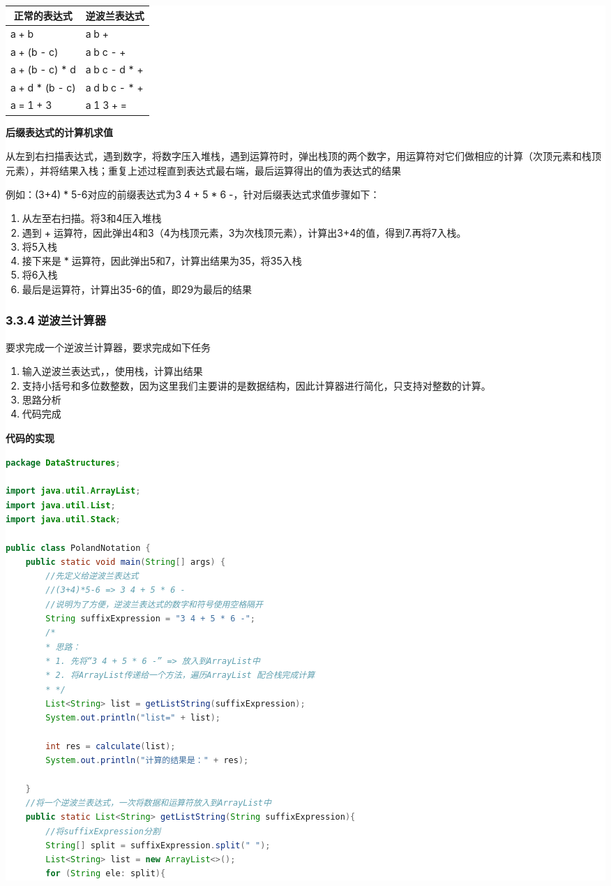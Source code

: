 | 正常的表达式    | 逆波兰表达式   |
| --------------- | -------------- |
| a + b           | a b +          |
| a + (b - c)     | a b c - +      |
| a + (b - c) * d | a b c -  d * + |
| a + d * (b - c) | a d b c - * +  |
| a = 1 + 3       | a 1 3 + =      |

**后缀表达式的计算机求值**

从左到右扫描表达式，遇到数字，将数字压入堆栈，遇到运算符时，弹出栈顶的两个数字，用运算符对它们做相应的计算（次顶元素和栈顶元素），并将结果入栈；重复上述过程直到表达式最右端，最后运算得出的值为表达式的结果

例如：(3+4) * 5-6对应的前缀表达式为3 4 + 5 * 6 -，针对后缀表达式求值步骤如下：

1. 从左至右扫描。将3和4压入堆栈
2. 遇到 + 运算符，因此弹出4和3（4为栈顶元素，3为次栈顶元素），计算出3+4的值，得到7.再将7入栈。
3. 将5入栈
4. 接下来是 * 运算符，因此弹出5和7，计算出结果为35，将35入栈
5. 将6入栈
6. 最后是运算符，计算出35-6的值，即29为最后的结果

### 3.3.4 逆波兰计算器

要求完成一个逆波兰计算器，要求完成如下任务

1. 输入逆波兰表达式，，使用栈，计算出结果
2. 支持小括号和多位数整数，因为这里我们主要讲的是数据结构，因此计算器进行简化，只支持对整数的计算。
3. 思路分析
4. 代码完成

**代码的实现**

```java
package DataStructures;

import java.util.ArrayList;
import java.util.List;
import java.util.Stack;

public class PolandNotation {
    public static void main(String[] args) {
        //先定义给逆波兰表达式
        //(3+4)*5-6 => 3 4 + 5 * 6 -
        //说明为了方便，逆波兰表达式的数字和符号使用空格隔开
        String suffixExpression = "3 4 + 5 * 6 -";
        /*
        * 思路：
        * 1. 先将“3 4 + 5 * 6 -” => 放入到ArrayList中
        * 2. 将ArrayList传递给一个方法，遍历ArrayList 配合栈完成计算
        * */
        List<String> list = getListString(suffixExpression);
        System.out.println("list=" + list);

        int res = calculate(list);
        System.out.println("计算的结果是：" + res);

    }
    //将一个逆波兰表达式，一次将数据和运算符放入到ArrayList中
    public static List<String> getListString(String suffixExpression){
        //将suffixExpression分割
        String[] split = suffixExpression.split(" ");
        List<String> list = new ArrayList<>();
        for (String ele: split){
```
